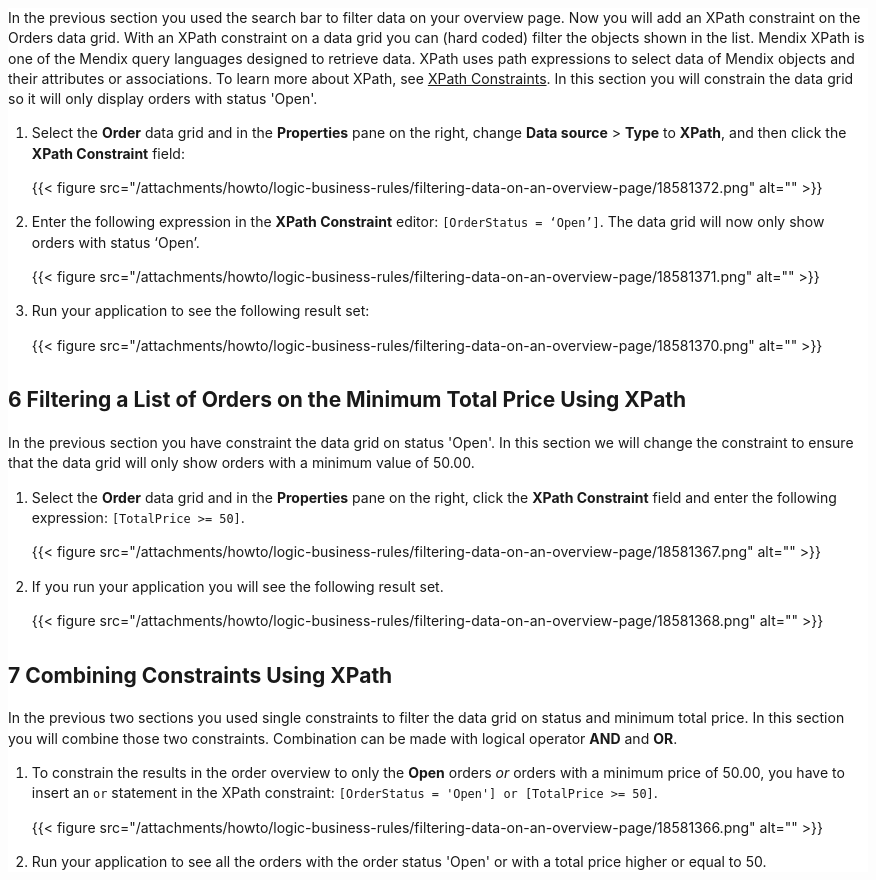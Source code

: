 In the previous section you used the search bar to filter data on your overview page. Now you will add an XPath constraint on the Orders data grid. With an XPath constraint on a data grid you can (hard coded) filter the objects shown in the list. Mendix XPath is one of the Mendix query languages designed to retrieve data. XPath uses path expressions to select data of Mendix objects and their attributes or associations. To learn more about XPath, see [XPath Constraints](/refguide/xpath-constraints/). In this section you will constrain the data grid so it will only display orders with status 'Open'.

1.  Select the **Order** data grid and in the **Properties** pane on the right, change **Data source** > **Type** to **XPath**, and then click the **XPath Constraint** field:

    {{< figure src="/attachments/howto/logic-business-rules/filtering-data-on-an-overview-page/18581372.png" alt="" >}}

2.  Enter the following expression in the **XPath Constraint** editor: `[OrderStatus = ‘Open’]`. The data grid will now only show orders with status ‘Open’. 

    {{< figure src="/attachments/howto/logic-business-rules/filtering-data-on-an-overview-page/18581371.png" alt="" >}}

3.  Run your application to see the following result set:

    {{< figure src="/attachments/howto/logic-business-rules/filtering-data-on-an-overview-page/18581370.png" alt="" >}}

## 6 Filtering a List of Orders on the Minimum Total Price Using XPath

In the previous section you have constraint the data grid on status 'Open'. In this section we will change the constraint to ensure that the data grid will only show orders with a minimum value of 50.00.

1.  Select the **Order** data grid and in the **Properties** pane on the right, click the **XPath Constraint** field and enter the following expression: `[TotalPrice >= 50]`.

    {{< figure src="/attachments/howto/logic-business-rules/filtering-data-on-an-overview-page/18581367.png" alt="" >}} 

2.  If you run your application you will see the following result set.

    {{< figure src="/attachments/howto/logic-business-rules/filtering-data-on-an-overview-page/18581368.png" alt="" >}}

## 7 Combining Constraints Using XPath

In the previous two sections you used single constraints to filter the data grid on status and minimum total price. In this section you will combine those two constraints. Combination can be made with logical operator **AND** and **OR**.  

1.  To constrain the results in the order overview to only the **Open** orders *or* orders with a minimum price of 50.00, you have to insert an `or` statement in the XPath constraint: `[OrderStatus = 'Open'] or [TotalPrice >= 50]`.

    {{< figure src="/attachments/howto/logic-business-rules/filtering-data-on-an-overview-page/18581366.png" alt="" >}}

2.  Run your application to see all the orders with the order status 'Open' or with a total price higher or equal to 50.
